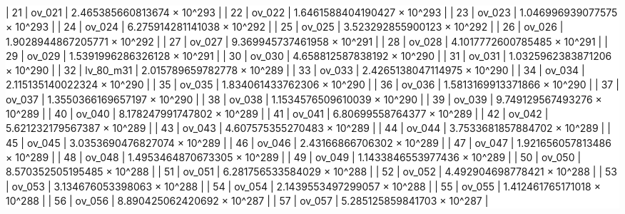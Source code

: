 | 21 | ov_021 | 2.465385660813674 × 10^293 |
| 22 | ov_022 | 1.6461588404190427 × 10^293 |
| 23 | ov_023 | 1.046996939077575 × 10^293 |
| 24 | ov_024 | 6.275914281141038 × 10^292 |
| 25 | ov_025 | 3.523292855900123 × 10^292 |
| 26 | ov_026 | 1.9028944867205771 × 10^292 |
| 27 | ov_027 | 9.369945737461958 × 10^291 |
| 28 | ov_028 | 4.1017772600785485 × 10^291 |
| 29 | ov_029 | 1.5391996286326128 × 10^291 |
| 30 | ov_030 | 4.658812587838192 × 10^290 |
| 31 | ov_031 | 1.0325962383871206 × 10^290 |
| 32 | lv_80_m31 | 2.015789659782778 × 10^289 |
| 33 | ov_033 | 2.4265138047114975 × 10^290 |
| 34 | ov_034 | 2.115135140022324 × 10^290 |
| 35 | ov_035 | 1.834061433762306 × 10^290 |
| 36 | ov_036 | 1.5813169913371866 × 10^290 |
| 37 | ov_037 | 1.3550366169657197 × 10^290 |
| 38 | ov_038 | 1.1534576509610039 × 10^290 |
| 39 | ov_039 | 9.749129567493276 × 10^289 |
| 40 | ov_040 | 8.178247991747802 × 10^289 |
| 41 | ov_041 | 6.80699558764377 × 10^289 |
| 42 | ov_042 | 5.621232179567387 × 10^289 |
| 43 | ov_043 | 4.607575355270483 × 10^289 |
| 44 | ov_044 | 3.7533681857884702 × 10^289 |
| 45 | ov_045 | 3.0353690476827074 × 10^289 |
| 46 | ov_046 | 2.43166866706302 × 10^289 |
| 47 | ov_047 | 1.921656057813486 × 10^289 |
| 48 | ov_048 | 1.4953464870673305 × 10^289 |
| 49 | ov_049 | 1.1433846553977436 × 10^289 |
| 50 | ov_050 | 8.570352505195485 × 10^288 |
| 51 | ov_051 | 6.281756533584029 × 10^288 |
| 52 | ov_052 | 4.492904698778421 × 10^288 |
| 53 | ov_053 | 3.134676053398063 × 10^288 |
| 54 | ov_054 | 2.1439553497299057 × 10^288 |
| 55 | ov_055 | 1.412461765171018 × 10^288 |
| 56 | ov_056 | 8.890425062420692 × 10^287 |
| 57 | ov_057 | 5.285125859841703 × 10^287 |